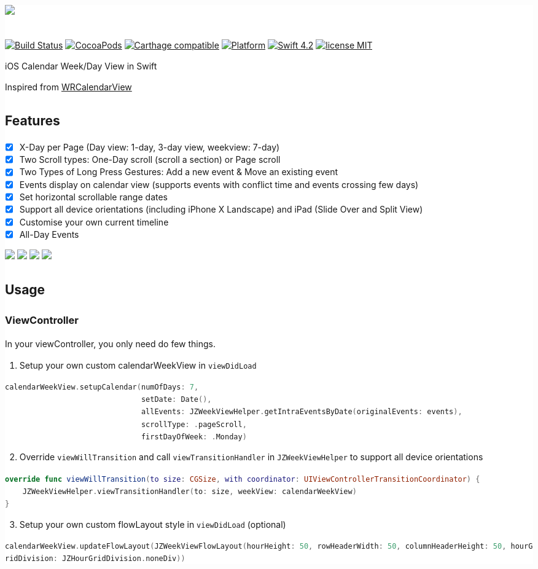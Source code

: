 <img src="https://github.com/zjfjack/JZCalendarWeekView/blob/master/Screenshots/logotype.png"/> <br /> <br />

[![Build Status](https://travis-ci.org/zjfjack/JZCalendarWeekView.svg?branch=master)](https://travis-ci.org/zjfjack/JZCalendarWeekView)
[![CocoaPods](https://img.shields.io/cocoapods/v/JZCalendarWeekView.svg)](https://cocoapods.org/pods/JZCalendarWeekView)
[![Carthage compatible](https://img.shields.io/badge/Carthage-compatible-4BC51D.svg?style=flat)](https://github.com/Carthage/Carthage)
[![Platform](https://img.shields.io/cocoapods/p/JZCalendarWeekView.svg?style=flat)](https://github.com/zjfjack/JZCalendarWeekView)
[![Swift 4.2](https://img.shields.io/badge/Swift-4.2-orange.svg?style=flat)](https://developer.apple.com/swift/)
[![license MIT](https://img.shields.io/cocoapods/l/JZCalendarWeekView.svg)](http://opensource.org/licenses/MIT)

iOS Calendar Week/Day View in Swift

Inspired from [WRCalendarView](https://github.com/wayfinders/WRCalendarView)

## Features

- [x] X-Day per Page (Day view: 1-day, 3-day view, weekview: 7-day)
- [x] Two Scroll types: One-Day scroll (scroll a section) or Page scroll
- [x] Two Types of Long Press Gestures: Add a new event & Move an existing event
- [x] Events display on calendar view (supports events with conflict time and events crossing few days)
- [x] Set horizontal scrollable range dates
- [x] Support all device orientations (including iPhone X Landscape) and iPad (Slide Over and Split View)
- [x] Customise your own current timeline
- [x] All-Day Events

<img src="https://raw.githubusercontent.com/zjfjack/JZCalendarWeekView/master/Screenshots/numOfDays.gif" width="210"/> <img src="https://raw.githubusercontent.com/zjfjack/JZCalendarWeekView/master/Screenshots/longPress.gif" width="210"/> <img src="https://raw.githubusercontent.com/zjfjack/JZCalendarWeekView/master/Screenshots/scrollType.gif" width="210"/> <img src="https://raw.githubusercontent.com/zjfjack/JZCalendarWeekView/master/Screenshots/all-day.gif" width="210"/>

## Usage

### ViewController

In your viewController, you only need do few things.

1. Setup your own custom calendarWeekView in `viewDidLoad`
```swift
calendarWeekView.setupCalendar(numOfDays: 7,
                               setDate: Date(),
                               allEvents: JZWeekViewHelper.getIntraEventsByDate(originalEvents: events),
                               scrollType: .pageScroll,
                               firstDayOfWeek: .Monday)
```
2. Override `viewWillTransition` and call `viewTransitionHandler` in `JZWeekViewHelper` to support all device orientations
```swift
override func viewWillTransition(to size: CGSize, with coordinator: UIViewControllerTransitionCoordinator) {
    JZWeekViewHelper.viewTransitionHandler(to: size, weekView: calendarWeekView)
}
```
3. Setup your own custom flowLayout style in `viewDidLoad` (optional)
```swift
calendarWeekView.updateFlowLayout(JZWeekViewFlowLayout(hourHeight: 50, rowHeaderWidth: 50, columnHeaderHeight: 50, hourGridDivision: JZHourGridDivision.noneDiv))
```
